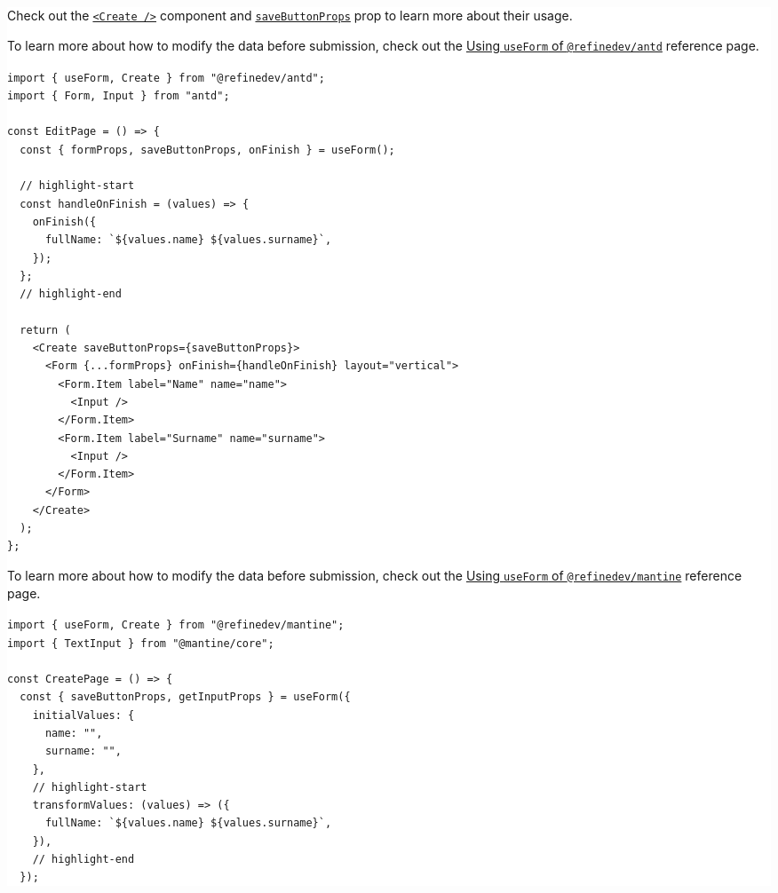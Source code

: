 Check out the [`<Create />`](/docs/api-reference/chakra-ui/components/basic-views/create/#savebuttonprops) component and [`saveButtonProps`](/docs/packages/documentation/react-hook-form/useForm/#savebuttonprops) prop to learn more about their usage.

</TabItem>
</Tabs>

</TabItem>
<TabItem value="antd" label="Ant Design">

To learn more about how to modify the data before submission, check out the [Using `useForm` of `@refinedev/antd`](/docs/api-reference/antd/hooks/form/useForm.md#how-can-i-change-the-form-data-before-submitting-it-to-the-api) reference page.

```tsx title="edit.tsx"
import { useForm, Create } from "@refinedev/antd";
import { Form, Input } from "antd";

const EditPage = () => {
  const { formProps, saveButtonProps, onFinish } = useForm();

  // highlight-start
  const handleOnFinish = (values) => {
    onFinish({
      fullName: `${values.name} ${values.surname}`,
    });
  };
  // highlight-end

  return (
    <Create saveButtonProps={saveButtonProps}>
      <Form {...formProps} onFinish={handleOnFinish} layout="vertical">
        <Form.Item label="Name" name="name">
          <Input />
        </Form.Item>
        <Form.Item label="Surname" name="surname">
          <Input />
        </Form.Item>
      </Form>
    </Create>
  );
};
```

</TabItem>
<TabItem value="mantine" label="Mantine">

To learn more about how to modify the data before submission, check out the [Using `useForm` of `@refinedev/mantine`](/docs/api-reference/mantine/hooks/form/useForm.md#how-can-i-change-the-form-data-before-submitting-it-to-the-api) reference page.

```tsx title="edit.tsx"
import { useForm, Create } from "@refinedev/mantine";
import { TextInput } from "@mantine/core";

const CreatePage = () => {
  const { saveButtonProps, getInputProps } = useForm({
    initialValues: {
      name: "",
      surname: "",
    },
    // highlight-start
    transformValues: (values) => ({
      fullName: `${values.name} ${values.surname}`,
    }),
    // highlight-end
  });
```